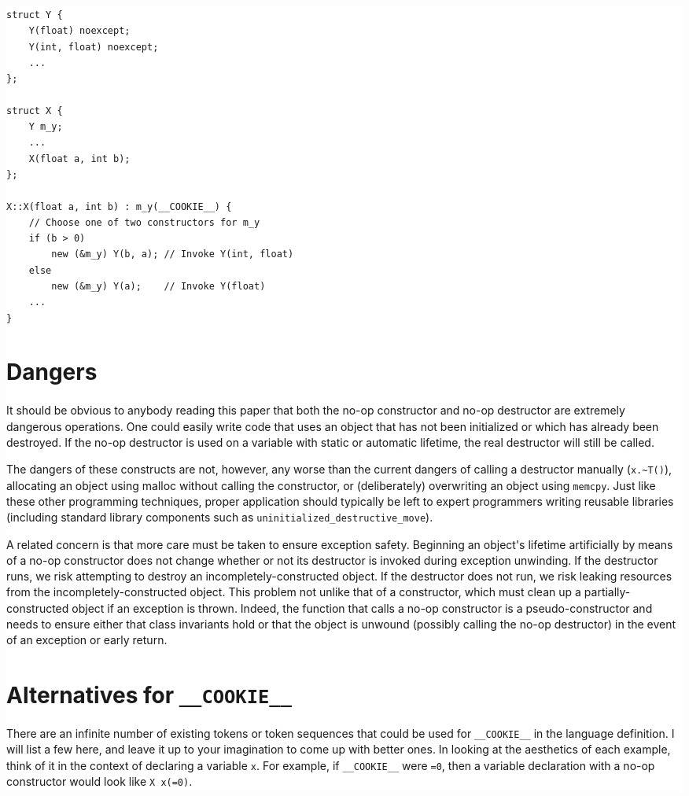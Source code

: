     struct Y {
        Y(float) noexcept;
        Y(int, float) noexcept;
        ...
    };
    
    struct X {
        Y m_y;
        ...
        X(float a, int b);
    };

    X::X(float a, int b) : m_y(__COOKIE__) {
        // Choose one of two constructors for m_y
        if (b > 0)
            new (&m_y) Y(b, a); // Invoke Y(int, float)
        else
            new (&m_y) Y(a);    // Invoke Y(float)
        ...
    }

Dangers
=======

It should be obvious to anybody reading this paper that both the no-op
constructor and no-op destructor are extremely dangerous operations. One
could easily write code that uses an object that has not been initialized or
which has already been destroyed.  If the no-op destructor is used on a
variable with static or automatic lifetime, the real destructor will still be
called.

The dangers of these constructs are not, however, any worse than the current
dangers of calling a destructor manually (`x.~T()`), allocating an object
using malloc without calling the constructor, or (deliberately) overwriting an
object using `memcpy`.  Just like these other programming techniques, proper
application should typically be left to expert programmers writing reusable
libraries (including standard library components such as
`uninitialized_destructive_move`).

A related concern is that more care must be taken to ensure exception safety.
Beginning an object's lifetime artificially by means of a no-op constructor
does not change whether or not its destructor is invoked during exception
unwinding.  If the destructor runs, we risk attempting to destroy an
incompletely-constructed object. If the destructor does not run, we risk
leaking resources from the incompletely-constructed object.  This
problem not unlike that of a constructor, which must clean up a
partially-constructed object if an exception is thrown. Indeed, the function
that calls a no-op constructor is a pseudo-constructor and needs to ensure
either that class invariants hold or that the object is unwound (possibly
calling the no-op destructor) in the event of an exception or early return.

Alternatives for `__COOKIE__`
=============================

There are an infinite number of existing tokens or token sequences that could
be used for `__COOKIE__` in the language definition.  I will list a few here,
and leave it up to your imagination to come up with better ones. In looking at
the aesthetics of each example, think of it in the context of declaring a
variable `x`.  For example, if `__COOKIE__` were `=0`, then a variable
declaration with a no-op constructor would look like `X x(=0)`.
